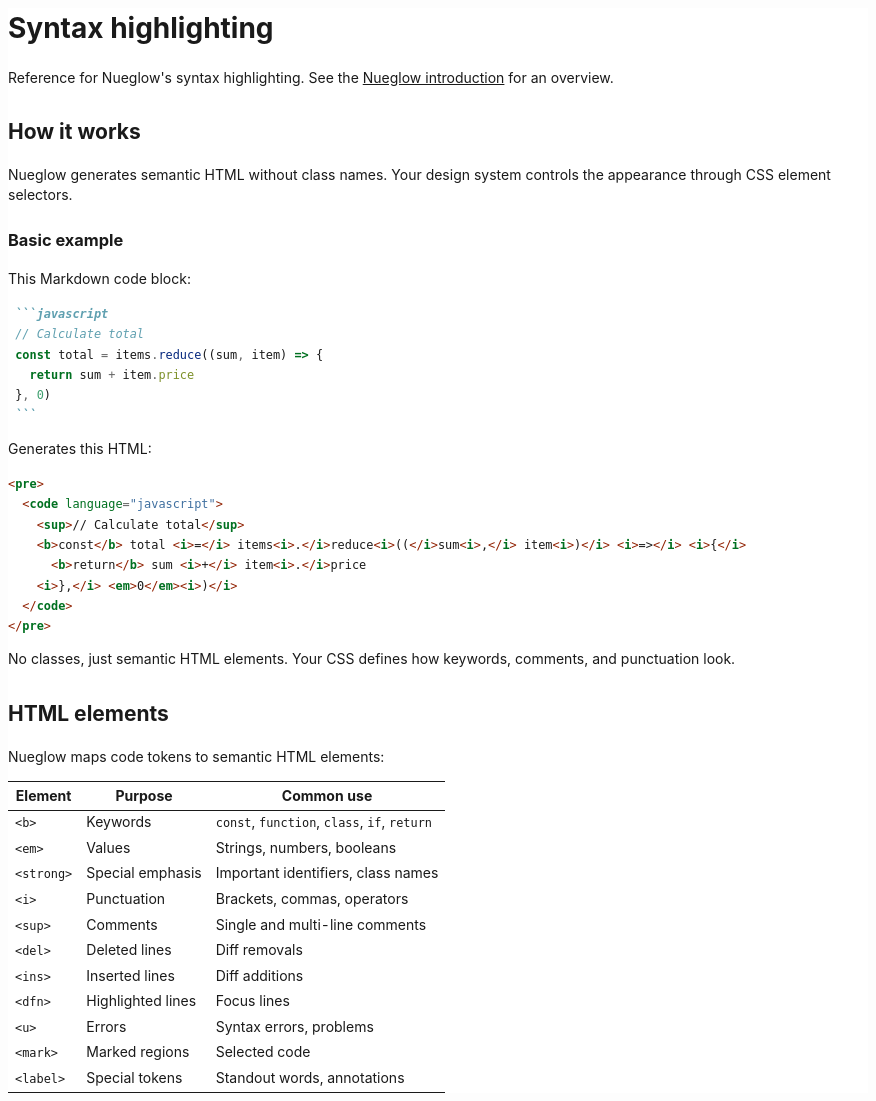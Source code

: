 
# Syntax highlighting
Reference for Nueglow's syntax highlighting. See the [Nueglow introduction](/docs/nueglow) for an overview.

## How it works
Nueglow generates semantic HTML without class names. Your design system controls the appearance through CSS element selectors.

### Basic example
This Markdown code block:

````md
 ```javascript
 // Calculate total
 const total = items.reduce((sum, item) => {
   return sum + item.price
 }, 0)
 ```
````

Generates this HTML:

```html
<pre>
  <code language="javascript">
    <sup>// Calculate total</sup>
    <b>const</b> total <i>=</i> items<i>.</i>reduce<i>((</i>sum<i>,</i> item<i>)</i> <i>=></i> <i>{</i>
      <b>return</b> sum <i>+</i> item<i>.</i>price
    <i>},</i> <em>0</em><i>)</i>
  </code>
</pre>
```

No classes, just semantic HTML elements. Your CSS defines how keywords, comments, and punctuation look.

## HTML elements
Nueglow maps code tokens to semantic HTML elements:

| Element | Purpose | Common use |
|---------|---------|------------|
| `<b>`   | Keywords | `const`, `function`, `class`, `if`, `return` |
| `<em>` | Values | Strings, numbers, booleans |
| `<strong>` | Special emphasis | Important identifiers, class names |
| `<i>` | Punctuation | Brackets, commas, operators |
| `<sup>` | Comments | Single and multi-line comments |
| `<del>` | Deleted lines | Diff removals |
| `<ins>` | Inserted lines | Diff additions |
| `<dfn>` | Highlighted lines | Focus lines |
| `<u>` | Errors | Syntax errors, problems |
| `<mark>` | Marked regions | Selected code |
| `<label>` | Special tokens | Standout words, annotations |
